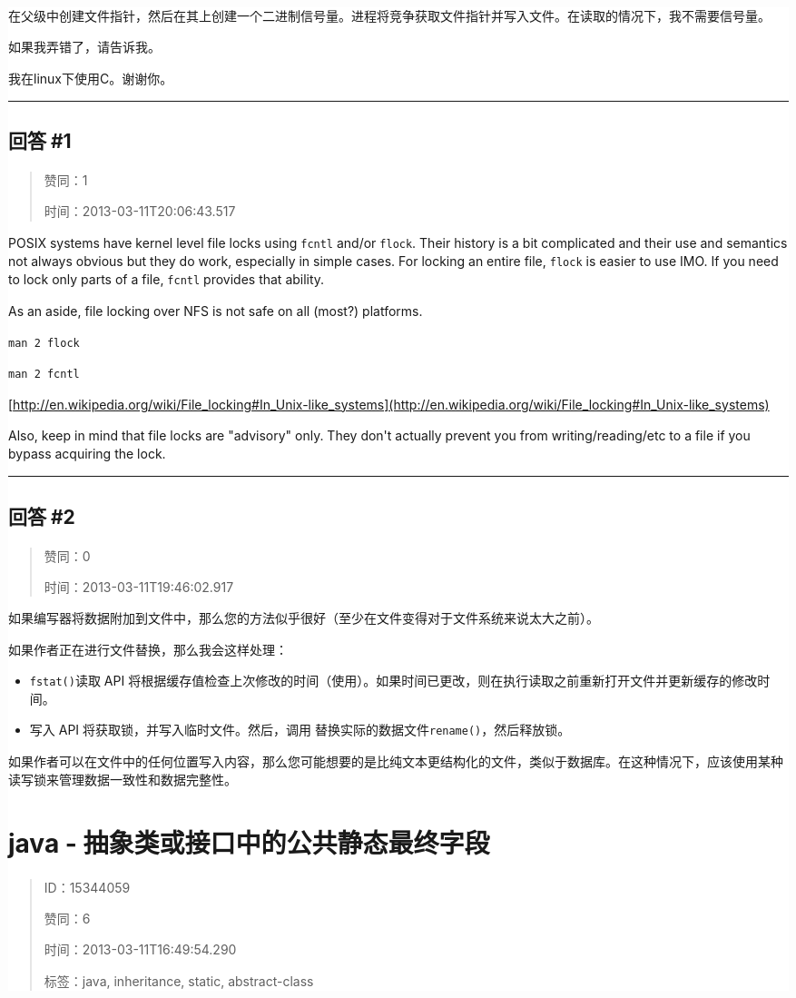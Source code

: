 在父级中创建文件指针，然后在其上创建一个二进制信号量。进程将竞争获取文件指针并写入文件。在读取的情况下，我不需要信号量。

如果我弄错了，请告诉我。

我在linux下使用C。谢谢你。

* * *

## 回答 #1

> 赞同：1
> 
> 时间：2013-03-11T20:06:43.517

POSIX systems have kernel level file locks using `fcntl` and/or `flock`. Their history is a bit complicated and their use and semantics not always obvious but they do work, especially in simple cases. For locking an entire file, `flock` is easier to use IMO. If you need to lock only parts of a file, `fcntl` provides that ability.

As an aside, file locking over NFS is not safe on all (most?) platforms.

`man 2 flock`

`man 2 fcntl`

[http://en.wikipedia.org/wiki/File_locking#In_Unix-like_systems](http://en.wikipedia.org/wiki/File_locking#In_Unix-like_systems)

Also, keep in mind that file locks are "advisory" only. They don't actually prevent you from writing/reading/etc to a file if you bypass acquiring the lock.

* * *

## 回答 #2

> 赞同：0
> 
> 时间：2013-03-11T19:46:02.917

如果编写器将数据附加到文件中，那么您的方法似乎很好（至少在文件变得对于文件系统来说太大之前）。

如果作者正在进行文件替换，那么我会这样处理：

*   `fstat()`读取 API 将根据缓存值检查上次修改的时间（使用）。如果时间已更改，则在执行读取之前重新打开文件并更新缓存的修改时间。

*   写入 API 将获取锁，并写入临时文件。然后，调用 替换实际的数据文件`rename()`，然后释放锁。

如果作者可以在文件中的任何位置写入内容，那么您可能想要的是比纯文本更结构化的文件，类似于数据库。在这种情况下，应该使用某种读写锁来管理数据一致性和数据完整性。

# java - 抽象类或接口中的公共静态最终字段

> ID：15344059
> 
> 赞同：6
> 
> 时间：2013-03-11T16:49:54.290
> 
> 标签：java, inheritance, static, abstract-class
